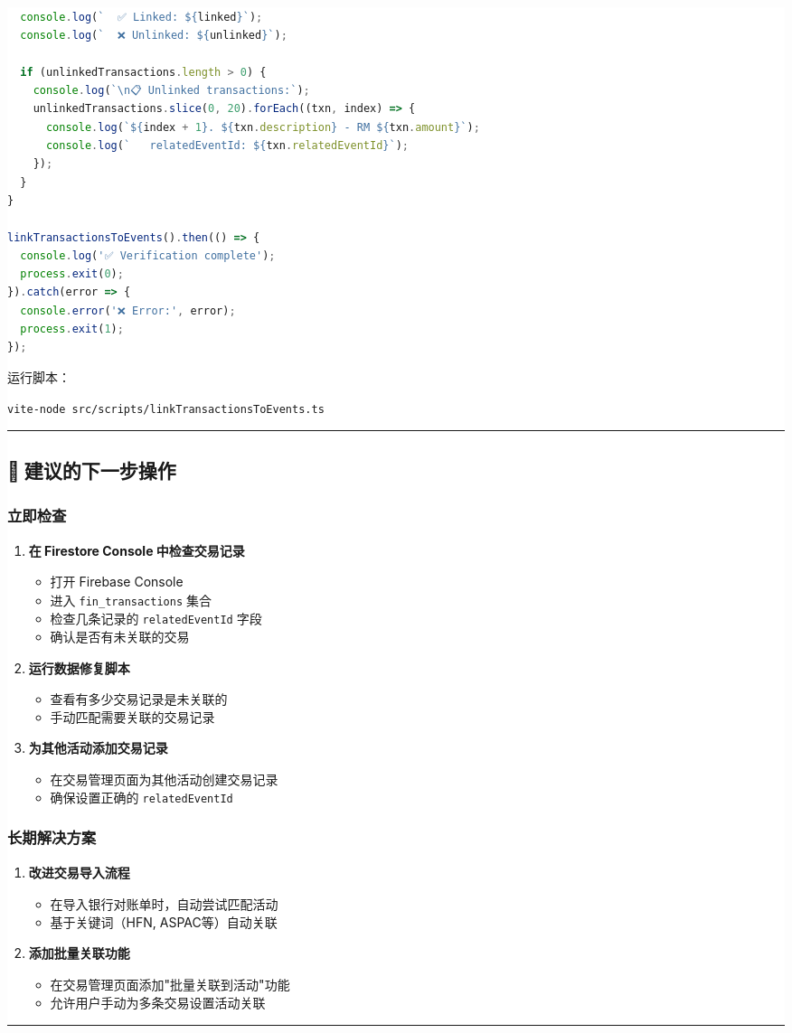 ```typescript
  console.log(`  ✅ Linked: ${linked}`);
  console.log(`  ❌ Unlinked: ${unlinked}`);
  
  if (unlinkedTransactions.length > 0) {
    console.log(`\n📋 Unlinked transactions:`);
    unlinkedTransactions.slice(0, 20).forEach((txn, index) => {
      console.log(`${index + 1}. ${txn.description} - RM ${txn.amount}`);
      console.log(`   relatedEventId: ${txn.relatedEventId}`);
    });
  }
}

linkTransactionsToEvents().then(() => {
  console.log('✅ Verification complete');
  process.exit(0);
}).catch(error => {
  console.error('❌ Error:', error);
  process.exit(1);
});
```

运行脚本：
```bash
vite-node src/scripts/linkTransactionsToEvents.ts
```

---

## 📝 建议的下一步操作

### 立即检查

1. **在 Firestore Console 中检查交易记录**
   - 打开 Firebase Console
   - 进入 `fin_transactions` 集合
   - 检查几条记录的 `relatedEventId` 字段
   - 确认是否有未关联的交易

2. **运行数据修复脚本**
   - 查看有多少交易记录是未关联的
   - 手动匹配需要关联的交易记录

3. **为其他活动添加交易记录**
   - 在交易管理页面为其他活动创建交易记录
   - 确保设置正确的 `relatedEventId`

### 长期解决方案

1. **改进交易导入流程**
   - 在导入银行对账单时，自动尝试匹配活动
   - 基于关键词（HFN, ASPAC等）自动关联

2. **添加批量关联功能**
   - 在交易管理页面添加"批量关联到活动"功能
   - 允许用户手动为多条交易设置活动关联

---